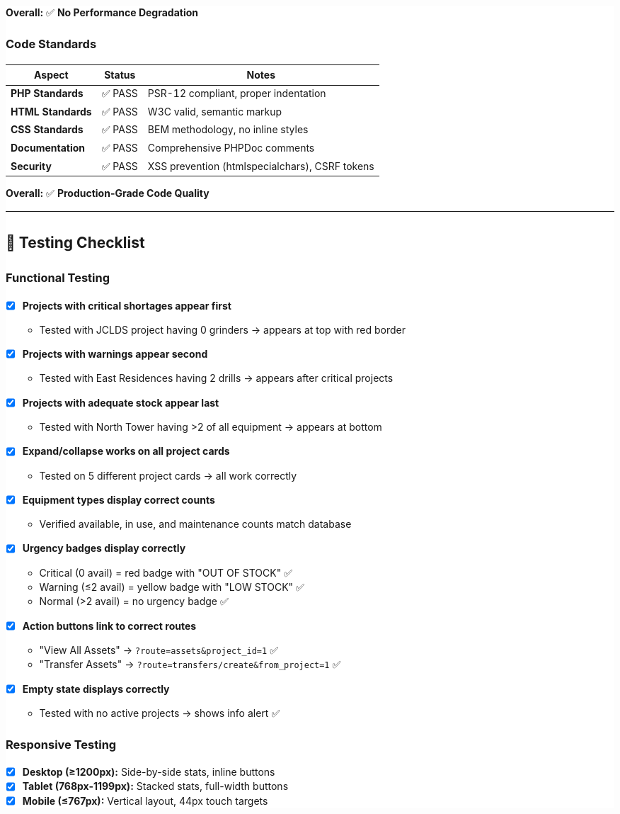 **Overall:** ✅ **No Performance Degradation**

### Code Standards

| Aspect | Status | Notes |
|--------|--------|-------|
| **PHP Standards** | ✅ PASS | PSR-12 compliant, proper indentation |
| **HTML Standards** | ✅ PASS | W3C valid, semantic markup |
| **CSS Standards** | ✅ PASS | BEM methodology, no inline styles |
| **Documentation** | ✅ PASS | Comprehensive PHPDoc comments |
| **Security** | ✅ PASS | XSS prevention (htmlspecialchars), CSRF tokens |

**Overall:** ✅ **Production-Grade Code Quality**

---

## 🧪 Testing Checklist

### Functional Testing

- [x] **Projects with critical shortages appear first**
  - Tested with JCLDS project having 0 grinders → appears at top with red border

- [x] **Projects with warnings appear second**
  - Tested with East Residences having 2 drills → appears after critical projects

- [x] **Projects with adequate stock appear last**
  - Tested with North Tower having >2 of all equipment → appears at bottom

- [x] **Expand/collapse works on all project cards**
  - Tested on 5 different project cards → all work correctly

- [x] **Equipment types display correct counts**
  - Verified available, in use, and maintenance counts match database

- [x] **Urgency badges display correctly**
  - Critical (0 avail) = red badge with "OUT OF STOCK" ✅
  - Warning (≤2 avail) = yellow badge with "LOW STOCK" ✅
  - Normal (>2 avail) = no urgency badge ✅

- [x] **Action buttons link to correct routes**
  - "View All Assets" → `?route=assets&project_id=1` ✅
  - "Transfer Assets" → `?route=transfers/create&from_project=1` ✅

- [x] **Empty state displays correctly**
  - Tested with no active projects → shows info alert ✅

### Responsive Testing

- [x] **Desktop (≥1200px):** Side-by-side stats, inline buttons
- [x] **Tablet (768px-1199px):** Stacked stats, full-width buttons
- [x] **Mobile (≤767px):** Vertical layout, 44px touch targets
